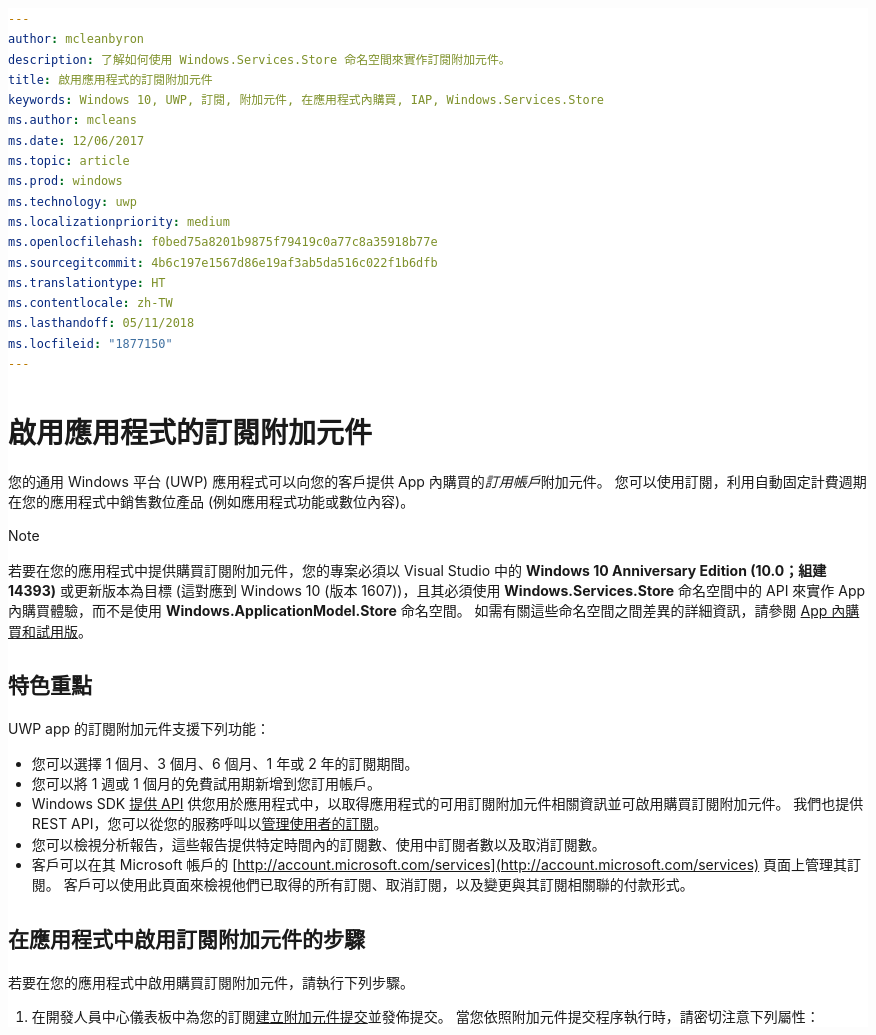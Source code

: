 ```yaml
---
author: mcleanbyron
description: 了解如何使用 Windows.Services.Store 命名空間來實作訂閱附加元件。
title: 啟用應用程式的訂閱附加元件
keywords: Windows 10, UWP, 訂閱, 附加元件, 在應用程式內購買, IAP, Windows.Services.Store
ms.author: mcleans
ms.date: 12/06/2017
ms.topic: article
ms.prod: windows
ms.technology: uwp
ms.localizationpriority: medium
ms.openlocfilehash: f0bed75a8201b9875f79419c0a77c8a35918b77e
ms.sourcegitcommit: 4b6c197e1567d86e19af3ab5da516c022f1b6dfb
ms.translationtype: HT
ms.contentlocale: zh-TW
ms.lasthandoff: 05/11/2018
ms.locfileid: "1877150"
---
```

# <a name="enable-subscription-add-ons-for-your-app"></a>啟用應用程式的訂閱附加元件

您的通用 Windows 平台 (UWP) 應用程式可以向您的客戶提供 App 內購買的*訂用帳戶*附加元件。 您可以使用訂閱，利用自動固定計費週期在您的應用程式中銷售數位產品 (例如應用程式功能或數位內容)。

> [!NOTE]
> 若要在您的應用程式中提供購買訂閱附加元件，您的專案必須以 Visual Studio 中的 **Windows 10 Anniversary Edition (10.0；組建 14393)** 或更新版本為目標 (這對應到 Windows 10 (版本 1607))，且其必須使用 **Windows.Services.Store** 命名空間中的 API 來實作 App 內購買體驗，而不是使用 **Windows.ApplicationModel.Store** 命名空間。 如需有關這些命名空間之間差異的詳細資訊，請參閱 [App 內購買和試用版](in-app-purchases-and-trials.md)。

## <a name="feature-highlights"></a>特色重點

UWP app 的訂閱附加元件支援下列功能：

* 您可以選擇 1 個月、3 個月、6 個月、1 年或 2 年的訂閱期間。
* 您可以將 1 週或 1 個月的免費試用期新增到您訂用帳戶。
* Windows SDK [提供 API](#code-examples) 供您用於應用程式中，以取得應用程式的可用訂閱附加元件相關資訊並可啟用購買訂閱附加元件。 我們也提供 REST API，您可以從您的服務呼叫以[管理使用者的訂閱](#manage-subscriptions)。
* 您可以檢視分析報告，這些報告提供特定時間內的訂閱數、使用中訂閱者數以及取消訂閱數。
* 客戶可以在其 Microsoft 帳戶的 [http://account.microsoft.com/services](http://account.microsoft.com/services) 頁面上管理其訂閱。 客戶可以使用此頁面來檢視他們已取得的所有訂閱、取消訂閱，以及變更與其訂閱相關聯的付款形式。

## <a name="steps-to-enable-a-subscription-add-on-for-your-app"></a>在應用程式中啟用訂閱附加元件的步驟

若要在您的應用程式中啟用購買訂閱附加元件，請執行下列步驟。

1. 在開發人員中心儀表板中為您的訂閱[建立附加元件提交](../publish/add-on-submissions.md)並發佈提交。 當您依照附加元件提交程序執行時，請密切注意下列屬性：
